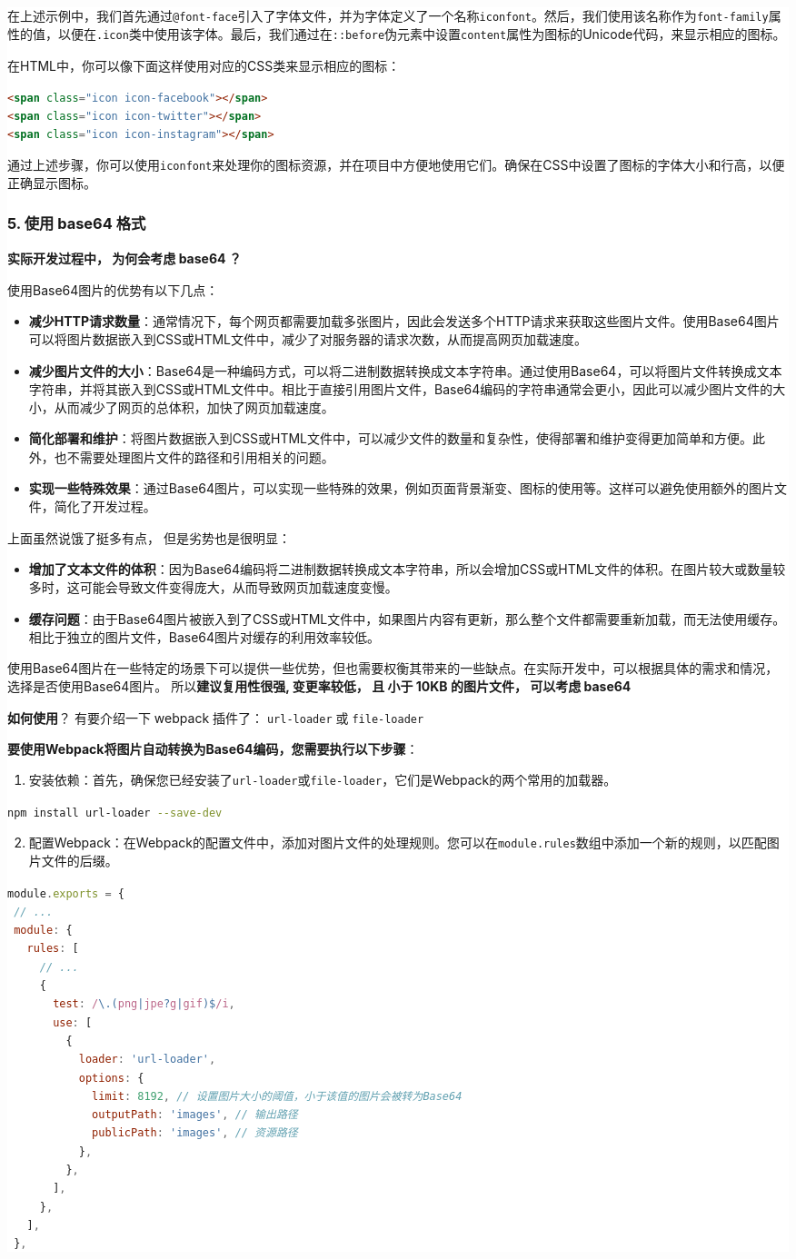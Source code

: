 在上述示例中，我们首先通过`@font-face`引入了字体文件，并为字体定义了一个名称`iconfont`。然后，我们使用该名称作为`font-family`属性的值，以便在`.icon`类中使用该字体。最后，我们通过在`::before`伪元素中设置`content`属性为图标的Unicode代码，来显示相应的图标。

在HTML中，你可以像下面这样使用对应的CSS类来显示相应的图标：

```html
<span class="icon icon-facebook"></span>
<span class="icon icon-twitter"></span>
<span class="icon icon-instagram"></span>
```

通过上述步骤，你可以使用`iconfont`来处理你的图标资源，并在项目中方便地使用它们。确保在CSS中设置了图标的字体大小和行高，以便正确显示图标。


### 5. 使用 base64 格式

**实际开发过程中， 为何会考虑 base64 ？**

使用Base64图片的优势有以下几点：

- **减少HTTP请求数量**：通常情况下，每个网页都需要加载多张图片，因此会发送多个HTTP请求来获取这些图片文件。使用Base64图片可以将图片数据嵌入到CSS或HTML文件中，减少了对服务器的请求次数，从而提高网页加载速度。

- **减少图片文件的大小**：Base64是一种编码方式，可以将二进制数据转换成文本字符串。通过使用Base64，可以将图片文件转换成文本字符串，并将其嵌入到CSS或HTML文件中。相比于直接引用图片文件，Base64编码的字符串通常会更小，因此可以减少图片文件的大小，从而减少了网页的总体积，加快了网页加载速度。

- **简化部署和维护**：将图片数据嵌入到CSS或HTML文件中，可以减少文件的数量和复杂性，使得部署和维护变得更加简单和方便。此外，也不需要处理图片文件的路径和引用相关的问题。

- **实现一些特殊效果**：通过Base64图片，可以实现一些特殊的效果，例如页面背景渐变、图标的使用等。这样可以避免使用额外的图片文件，简化了开发过程。

上面虽然说饿了挺多有点， 但是劣势也是很明显：

- **增加了文本文件的体积**：因为Base64编码将二进制数据转换成文本字符串，所以会增加CSS或HTML文件的体积。在图片较大或数量较多时，这可能会导致文件变得庞大，从而导致网页加载速度变慢。

- **缓存问题**：由于Base64图片被嵌入到了CSS或HTML文件中，如果图片内容有更新，那么整个文件都需要重新加载，而无法使用缓存。相比于独立的图片文件，Base64图片对缓存的利用效率较低。

使用Base64图片在一些特定的场景下可以提供一些优势，但也需要权衡其带来的一些缺点。在实际开发中，可以根据具体的需求和情况，选择是否使用Base64图片。 所以**建议复用性很强, 变更率较低， 且 小于 10KB 的图片文件， 可以考虑 base64**

**如何使用**？ 有要介绍一下  webpack 插件了： `url-loader` 或 `file-loader`

**要使用Webpack将图片自动转换为Base64编码，您需要执行以下步骤**：

1. 安装依赖：首先，确保您已经安装了`url-loader`或`file-loader`，它们是Webpack的两个常用的加载器。

```bash
npm install url-loader --save-dev
```

2. 配置Webpack：在Webpack的配置文件中，添加对图片文件的处理规则。您可以在`module.rules`数组中添加一个新的规则，以匹配图片文件的后缀。

```javascript
module.exports = {
 // ...
 module: {
   rules: [
     // ...
     {
       test: /\.(png|jpe?g|gif)$/i,
       use: [
         {
           loader: 'url-loader',
           options: {
             limit: 8192, // 设置图片大小的阈值，小于该值的图片会被转为Base64
             outputPath: 'images', // 输出路径
             publicPath: 'images', // 资源路径
           },
         },
       ],
     },
   ],
 },
```